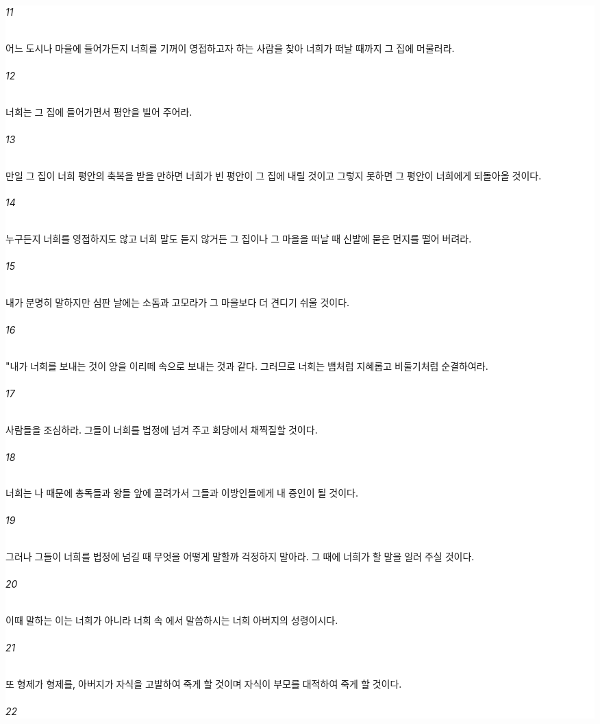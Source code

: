

###### 11 

어느 도시나 마을에 들어가든지 너희를 기꺼이 영접하고자 하는 사람을 찾아 너희가 떠날 때까지 그 집에 머물러라. 



###### 12 

너희는 그 집에 들어가면서 평안을 빌어 주어라. 



###### 13 

만일 그 집이 너희 평안의 축복을 받을 만하면 너희가 빈 평안이 그 집에 내릴 것이고 그렇지 못하면 그 평안이 너희에게 되돌아올 것이다. 



###### 14 

누구든지 너희를 영접하지도 않고 너희 말도 듣지 않거든 그 집이나 그 마을을 떠날 때 신발에 묻은 먼지를 떨어 버려라. 



###### 15 

내가 분명히 말하지만 심판 날에는 소돔과 고모라가 그 마을보다 더 견디기 쉬울 것이다. 



###### 16 

"내가 너희를 보내는 것이 양을 이리떼 속으로 보내는 것과 같다. 그러므로 너희는 뱀처럼 지혜롭고 비둘기처럼 순결하여라. 



###### 17 

사람들을 조심하라. 그들이 너희를 법정에 넘겨 주고 회당에서 채찍질할 것이다. 



###### 18 

너희는 나 때문에 총독들과 왕들 앞에 끌려가서 그들과 이방인들에게 내 증인이 될 것이다. 



###### 19 

그러나 그들이 너희를 법정에 넘길 때 무엇을 어떻게 말할까 걱정하지 말아라. 그 때에 너희가 할 말을 일러 주실 것이다. 



###### 20 

이때 말하는 이는 너희가 아니라 너희 속 에서 말씀하시는 너희 아버지의 성령이시다. 



###### 21 

또 형제가 형제를, 아버지가 자식을 고발하여 죽게 할 것이며 자식이 부모를 대적하여 죽게 할 것이다. 



###### 22 
